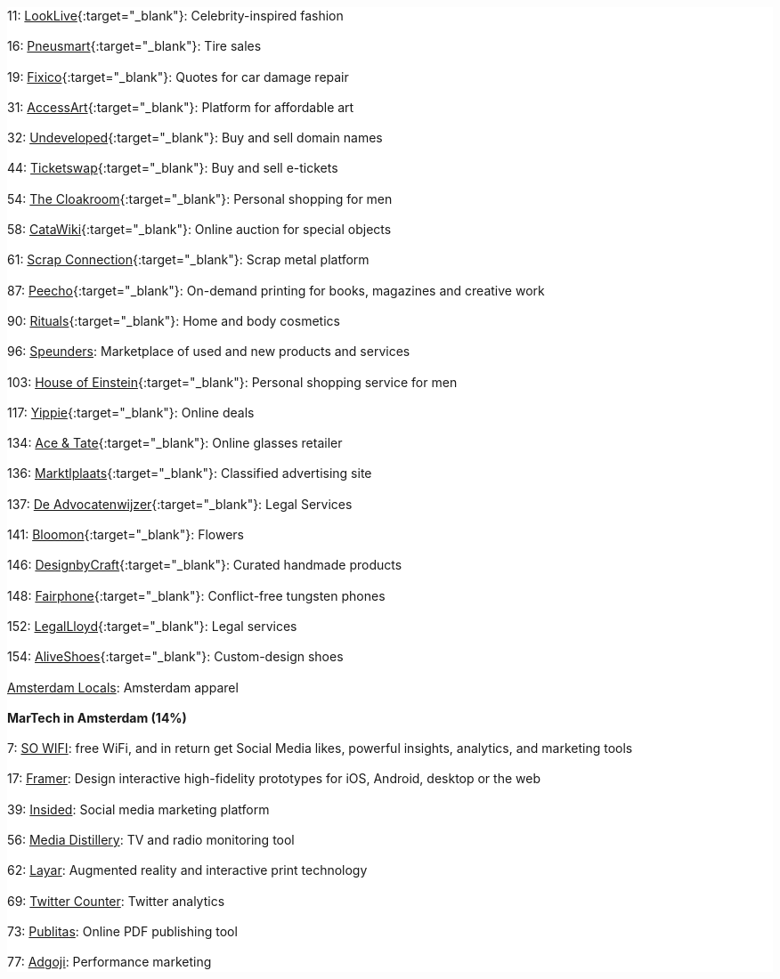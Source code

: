 11: [LookLive][232]{:target="_blank"}: Celebrity-inspired fashion

16: [Pneusmart][230]{:target="_blank"}: Tire sales

19: [Fixico][229]{:target="_blank"}: Quotes for car damage repair 

31: [AccessArt][228]{:target="_blank"}: Platform for affordable art

32: [Undeveloped][227]{:target="_blank"}: Buy and sell domain names

44: [Ticketswap][226]{:target="_blank"}: Buy and sell e-tickets

54: [The Cloakroom][224]{:target="_blank"}: Personal shopping for men

58: [CataWiki][223]{:target="_blank"}: Online auction for special objects

61: [Scrap Connection][222]{:target="_blank"}: Scrap metal platform

87: [Peecho][221]{:target="_blank"}: On-demand printing for books, magazines and creative work 

90: [Rituals][220]{:target="_blank"}: Home and body cosmetics

96: [Speunders][142]: Marketplace of used and new products and services

103: [House of Einstein][19]{:target="_blank"}: Personal shopping service for men

117: [Yippie][18]{:target="_blank"}: Online deals

134: [Ace & Tate][217]{:target="_blank"}:  Online glasses retailer

136: [Marktlplaats][216]{:target="_blank"}: Classified advertising site

137: [De Advocatenwijzer][215]{:target="_blank"}: Legal Services

141: [Bloomon][214]{:target="_blank"}: Flowers

146: [DesignbyCraft][213]{:target="_blank"}: Curated handmade products

148: [Fairphone][212]{:target="_blank"}: Conflict-free tungsten phones

152: [LegalLloyd][211]{:target="_blank"}: Legal services

154: [AliveShoes][210]{:target="_blank"}: Custom-design shoes

[Amsterdam Locals](http://www.amsterdamlocals.amsterdam/nl/service/about/): Amsterdam apparel

**MarTech in Amsterdam (14%)**

7: [SO WIFI][98]: free WiFi, and in return get Social Media likes, powerful insights, analytics, and marketing tools

17: [Framer][148]: Design interactive high-fidelity prototypes for iOS, Android, desktop or the web


39: [Insided][99]: Social media marketing platform

56: [Media Distillery][100]: TV and radio monitoring tool


62: [Layar][101]: Augmented reality and interactive print technology

69: [Twitter Counter][102]: Twitter analytics

73: [Publitas][103]: Online PDF publishing tool

77: [Adgoji][104]: Performance marketing


[1]: http://startup-ecosystem.compass.co/ser2015/ 
[3]: http://blog.honeypot.io/berlin-startup-map 
[5]: http://www.wired.co.uk/article/100-hottest-european-startups-2015-amsterdam 
[6]: http://diginomica.com/2016/03/23/salesforce-driving-into-europe-on-kroes-control/ 
[7]: https://www.startupdelta.org/ 
[8]: http://www.startupbootcamp.org/ 
[9]: http://www.startupbootcamp.org/accelerator/e-commerce-amsterdam/ 
[10]: http://www.hightechxl.com/ 
[11]: http://thenextweb.com/about/#gref 
[12]: http://foundedinholland.com/ 
[13]: http://www.dutchstartupdatabase.com/
[14]: https://www.elastic.co 
[15]: https://www.atlassian.com/ 
[16]: https://www.uber.com/
[17]: http://avazuinc.com/home/ 
[18]: https://yippie.nl/ 
[19]: https://houseofeinstein.nl/  
[20]: http://uk.businessinsider.com/adyen-fintech-unicorn-payments-facebook-airbnb-spotify-wired-money-2015-7?IR=T 
[21]: http://www.booking.com/ 
[22]: https://techcrunch.com/2012/11/08/priceline-com-acquires-kayak-for-1-8-billion/ 
[23]: https://www.wetransfer.com/ 
[24]: http://www.highlandeurope.com/ 
[25]: http://www.startupdaily.net/2015/02/wetransfer-may-just-raised-25-million-way-monetised-free-users-makes-startup-really-interesting/ 
[26]: https://quiver.net/
[27]: https://www.treatwell.de/ 
[28]: https://www.teslamotors.com/contact 
[29]: https://xebialabs.com/contact/  
[30]: https://next.ft.com/content/ede7b130-a54e-11e4-ad35-00144feab7de
[31]: http://www.tudelft.nl/en/ 
[33]: https://www.honeypot.io/?utm_source=amtechmap
[34]: http://www.collaborativeconsumption.com/2015/02/04/amsterdam-europes-first-sharing-city/
[35]: http://www.collaborativeconsumption.com/2013/09/24/study-the-consumer-potential-of-collaborative-consumption/ 
[36]: https://www.crowdyhouse.com 
[37]: https://www.greetz.nl/home 
[38]: https://www.3dhubs.com 
[39]: http://www.iamsterdam.com/en/business/startupamsterdam 
[40]: https://startupjuncture.com/ 
[41]: http://www.ef.de/epi/regions/europe/netherlands/ 
[42]: https://www.adyen.com/ 
[43]: http://www.iamsterdam.com/en/business/invest/business-news/fast-dutch-internet-speeds-a-boon-for-amsterdam 
[44]: https://startupjuncture.com/ 
[45]: http://www.dutchstartupdatabase.com/ 
[46]: https://techcrunch.com/2016/01/18/wahanda-treatwell/ 
[47]: https://usabilla.com/ 
[48]: https://www.favoroute.com/en/ 
[49]: http://www.maggy.nl/ 
[50]: https://fitmo.com/ 
[51]: https://virtuagym.com/ 
[52]: http://www.giveo2.com/ 
[53]: http://www.marko.rocks/ 
[54]: http://human.co/ 
[55]: https://foodzy.com/ 
[56]: https://www.snappcar.nl/ 
[57]: https://www.peerby.com/
[58]: https://www.tabster.nl/ 
[59]: http://2daysapp.nl/
[60]: https://pimmr.com/ 
[61]: http://capture-camera.com/ 
[62]: http://parkbee.com/nl 
[63]: https://www.efaqt.com/en/ 
[64]: http://www.myngle.com/ 
[65]: https://www.studocu.com/ 
[66]: https://www.studytube.nl/ 
[67]: https://www.nxchange.com/ 
[68]: https://www.leapfunder.com/ 
[69]: http://getbux.com/
[70]: https://www.adyen.com 
[71]: https://www.bunq.com/en/ 
[72]: http://musonisystem.com/ 
[73]: https://www.belastingbutler.nl/ 
[74]: https://www.knab.nl/ 
[75]: http://www.avangate.com/ 
[76]: http://bitfury.com/ 
[77]: https://www.srxp.com/ 
[78]: http://getyestap.com/ 
[79]: https://www.oneplanetcrowd.com/en 
[80]: https://www.moneybird.com/ 
[81]: http://avazuinc.com/home/ 
[82]: http://s6.io/ 
[83]: https://wakoopa.com/ 
[84]: https://www.adcrowd.com/en 
[85]: https://www.plotprojects.com/ 
[86]: http://www.addmywindow.nl/
[87]: https://cocoonapp.co/
[88]: https://harver.com/
[89]: http://www.l1nda.nl/nl/horeca/
[90]: https://dutchstartupjobs.com/
[91]: https://flexbook.nl/
[92]: https://www.grwo.co/contact
[93]: http://www.impraise.com/
[94]: https://www.jobado.nl/ 
[95]: https://www.clevergig.nl/
[96]: https://endouble.com/nl/
[97]: https://app.honeypot.io/
[98]: http://sowifi.com/
[99]: http://www.insided.com/ 
[100]: http://www.mediadistillery.tv/
[101]: https://www.layar.com/ 
[102]: http://press.twittercounter.com/en
[103]:  https://www.publitas.com/
[104]: http://www.adgoji.com/ 
[105]: http://zoomin.tv/video/
[106]: https://www.optimizely.com/ 
[107]: https://www.orteccommunications.com/ 
[108]: https://www.azavista.com/
[110]: https://autheos.com/
[111]: http://thecirqle.com/
[112]: https://www.spotzer.com/
[113]: http://doubledutch.me/
[114]: https://crobox.com/ 
[115]: http://relay42.com/ 
[116]: https://notifica.re/ 
[117]: https://bannerwise.nl/ 
[118]: https://www.mediamonks.com/work 
[119]: https://24sessions.com/www/ 
[120]: https://www.getsocial.im/ 
[121]: https://www.daisycon.com/nl/ 
[122]: https://www.zivver.com/nl/ 
[123]: https://www.findect.com/ 
[124]: http://www.avg.com/ww-en/homepage 
[125]: http://www.gemalto.com/ 
[126]: https://www.iwelcome.com/ 
[130]: https://kollekt.fm/welcome 
[131]: https://22tracks.com/ams/melkweg/79987 
[132]: https://songflow.com/ 
[133]: https://directlyfrom.nl/ 
[134]: http://www.thuisbezorgd.nl/ 
[136]: http://www.ace-venturelab.org/ 
[138]: https://www.yesdelft.nl/ 
[139]: http://www.earlydoc.com/en 
[140]: https://mdlinking.com/static/homepage.html 
[141]: http://www.forcare.nl/ 
[142]: http://www.speurders.nl/ 
[143]: https://www.lightspeedhq.nl/ 
[144]: https://www.countrhq.com 
[145]: https://www.ibood.com/nl/nl/ 
[146]: http://www.flipit.com/ 
[147]: http://www.roamler.nl/ 
[148]: http://framerjs.com/ 
[149]: http://www.collaborne.com/ 
[150]: https://www.atlassian.com/ 
[151]: http://www.cupenya.com/ 
[152]: http://magnetic.io/ 
[153]: http://www.brightcomputing.com/ 
[154]: http://pyramidanalytics.com/ 
[155]: http://wercker.com/ 
[156]: https://www.elastic.co/ 
[157]: https://xebialabs.com/ 
[158]: http://www2.agriplace.com/en/ 
[159]: https://zeef.com/ 
[160]: https://quiver.net/ 
[161]: https://www.wetransfer.com/ 
[162]: https://www.netflix.com 
[163]: https://www.pastbook.com/beautiful-photo-books/ 
[164]: http://www.funda.nl/ 
[165]: https://fuelup.co/ 
[166]: https://getstream.io/ 
[167]: https://www.mycujoo.tv/ 
[168]: http://www.lab4242.com/ 
[170]: https://www.minibrew.io/ 
[171]: https://www.uber.com/cities/amsterdam 
[172]: https://www.mobypark.com/en/parking-amsterdam 
[173]: https://www.tomtom.com/ 
[174]: https://www.werkspot.nl/ 
[175]: http://www.henq.nl/ 
[176]: http://peak.capital/
[177]: http://www.soestdijkcapital.nl/ 
[178]: http://www.hpegrowthcapital.com/ 
[179]: http://cyrte.com/#/home 
[180]: http://www.startgreen.nl/en/ 
[181]: http://www.avedoncapital.com/ 
[182]: http://www.doen.nl/ 
[183]: http://www.axivate.com/ 
[185]: http://www.hollandventure.com/ 
[186]: https://www.3dhubs.com/ 
[187]: https://printr.nl/ 
[188]: http://www.shapeways.com/
[189]: http://www.rockstart.com/ 
[190]: https://www.aimforthemoon.com/ 
[193]: http://www.radicalgraphics.nl/
[194]: http://www.spilgames.com/ 
[195]: http://hyvesgames.nl/ 
[196]: https://xebia.com/about-us
[197]: https://www.silk.co/product 
[198]: http://qz.com/483264/meet-the-woman-determined-to-turn-amsterdam-into-europes-silicon-valley/ 
[199]: https://www.ft.com/content/ede7b130-a54e-11e4-ad35-00144feab7de 
[200]: https://www.startupdelta.org/hubs 
[201]: https://www.coolblue.nl/ 
[202]: http://siliconcanals.nl/ 
[203]: http://www.sprout.nl/
[204]: http://fd.nl/
[205]: https://www.backbase.com/home 
[206]: https://www.deskbookers.com/en-gb/over-deskbookers 
[207]: http://www.booking.com/ 
[208]: https://bookerator.com 
[209]: https://company.ticketscript.com/nl/ 
[210]: https://www.aliveshoes.com/ 
[211]: https://legalloyd.com/ 
[212]: https://www.fairphone.com/ 
[213]: http://www.designbycraft.com/ 
[214]: http://www.bloomon.de/ 
[215]: http://www.deadvocatenwijzer.nl/ 
[216]: http://www.marktplaats.nl/ 
[217]: https://www.aceandtate.nl/ 
[220]: https://eu.rituals.com/de-de/home 
[221]: https://www.peecho.com/ 
[222]: https://www.scrapconnection.com/ 
[223]: http://www.catawiki.com/ 
[224]: https://www.thecloakroom.nl/en 
[225]: https://zazzy.co/ 
[226]: https://www.ticketswap.uk/ 
[227]: https://undeveloped.com/ 
[228]: https://www.accessart.co
[229]: https://www.fixico.nl 
[230]: http://www.pneusmart.com/ 
[231]: https://www.lightspeedhq.com 
[232]: http://www.looklive.com/ 
[233]: https://www.otrium.nl/ 
[234]: http://www.bdressed.at/ 
[235]: http://www.fashiolista.com/
[238]: http://www.b.amsterdam/ 
[239]: https://www.flexas.nl 
[240]: https://www.spacesworks.com/ 
[241]: http://tqams.com/ 
[242]: https://www.wework.com/locations/amsterdam 
[243]: http://www.wonderflow.co/ 
[244]: https://customergauge.com/ 
[245]: https://www.casengo.com/
[246]: https://www.schubergphilis.com/ 
[247]: https://www.globalinnovationindex.org/userfiles/file/reportpdf/GII-2015-v5.pdf 
[301]: https://travelbird.nl 
[302]: https://barqo.co/en 
[303]: http://www.findhotel.net/hotels 
[304]: https://www.treatwell.nl/ 
[305]: http://www.easytobook.com/